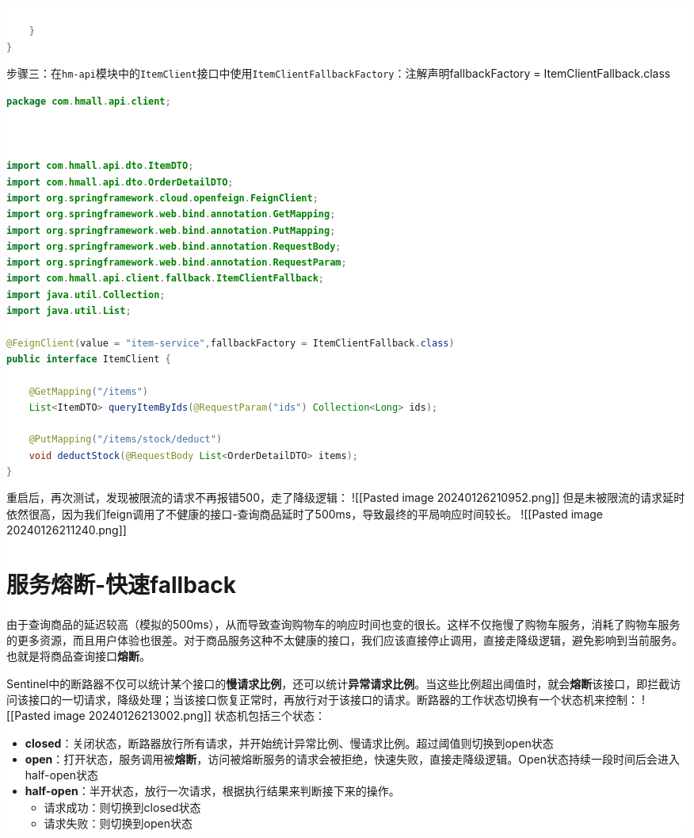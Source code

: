 ```java
  
    }  
}
```
步骤三：在`hm-api`模块中的`ItemClient`接口中使用`ItemClientFallbackFactory`：注解声明fallbackFactory = ItemClientFallback.class
```java
package com.hmall.api.client;  
  
  
  
import com.hmall.api.dto.ItemDTO;  
import com.hmall.api.dto.OrderDetailDTO;  
import org.springframework.cloud.openfeign.FeignClient;  
import org.springframework.web.bind.annotation.GetMapping;  
import org.springframework.web.bind.annotation.PutMapping;  
import org.springframework.web.bind.annotation.RequestBody;  
import org.springframework.web.bind.annotation.RequestParam;  
import com.hmall.api.client.fallback.ItemClientFallback;  
import java.util.Collection;  
import java.util.List;  
  
@FeignClient(value = "item-service",fallbackFactory = ItemClientFallback.class)  
public interface ItemClient {  
  
    @GetMapping("/items")  
    List<ItemDTO> queryItemByIds(@RequestParam("ids") Collection<Long> ids);  
  
    @PutMapping("/items/stock/deduct")  
    void deductStock(@RequestBody List<OrderDetailDTO> items);  
}
```
重启后，再次测试，发现被限流的请求不再报错500，走了降级逻辑：
![[Pasted image 20240126210952.png]]
但是未被限流的请求延时依然很高，因为我们feign调用了不健康的接口-查询商品延时了500ms，导致最终的平局响应时间较长。
![[Pasted image 20240126211240.png]]
# 服务熔断-快速fallback
由于查询商品的延迟较高（模拟的500ms），从而导致查询购物车的响应时间也变的很长。这样不仅拖慢了购物车服务，消耗了购物车服务的更多资源，而且用户体验也很差。对于商品服务这种不太健康的接口，我们应该直接停止调用，直接走降级逻辑，避免影响到当前服务。也就是将商品查询接口**熔断**。

Sentinel中的断路器不仅可以统计某个接口的**慢请求比例**，还可以统计**异常请求比例**。当这些比例超出阈值时，就会**熔断**该接口，即拦截访问该接口的一切请求，降级处理；当该接口恢复正常时，再放行对于该接口的请求。断路器的工作状态切换有一个状态机来控制：
![[Pasted image 20240126213002.png]]
状态机包括三个状态：
- **closed**：关闭状态，断路器放行所有请求，并开始统计异常比例、慢请求比例。超过阈值则切换到open状态
- **open**：打开状态，服务调用被**熔断**，访问被熔断服务的请求会被拒绝，快速失败，直接走降级逻辑。Open状态持续一段时间后会进入half-open状态
- **half-open**：半开状态，放行一次请求，根据执行结果来判断接下来的操作。
    - 请求成功：则切换到closed状态
    - 请求失败：则切换到open状态
